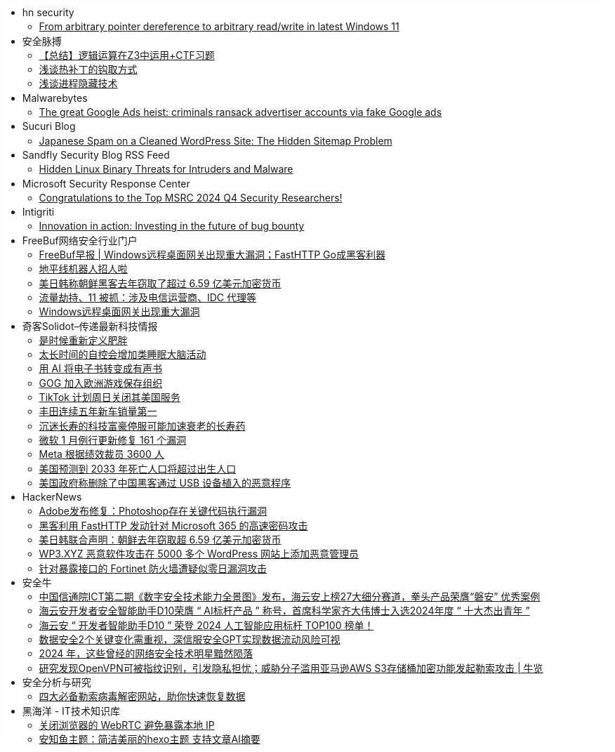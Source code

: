 - hn security
  - [From arbitrary pointer dereference to arbitrary read/write in latest Windows 11](https://security.humanativaspa.it/from-arbitrary-pointer-dereference-to-arbitrary-read-write-in-latest-windows-11/)
- 安全脉搏
  - [【总结】逻辑运算在Z3中运用+CTF习题](https://www.secpulse.com/archives/205237.html)
  - [浅谈热补丁的钩取方式](https://www.secpulse.com/archives/205145.html)
  - [浅谈进程隐藏技术](https://www.secpulse.com/archives/205188.html)
- Malwarebytes
  - [The great Google Ads heist: criminals ransack advertiser accounts via fake Google ads](https://www.malwarebytes.com/blog/cybercrime/2025/01/the-great-google-ads-heist-criminals-ransack-advertiser-accounts-via-fake-google-ads)
- Sucuri Blog
  - [Japanese Spam on a Cleaned WordPress Site: The Hidden Sitemap Problem](https://blog.sucuri.net/2025/01/japanese-spam-on-a-cleaned-wordpress-site-the-hidden-sitemap-problem.html)
- Sandfly Security Blog RSS Feed
  - [Hidden Linux Binary Threats for Intruders and Malware](https://sandflysecurity.com/blog/hidden-linux-binary-threats-for-intruders-and-malware/)
- Microsoft Security Response Center
  - [Congratulations to the Top MSRC 2024 Q4 Security Researchers!](https://msrc.microsoft.com/blog/2025/01/congratulations-to-the-top-msrc-2024-q4-security-researchers/)
- Intigriti
  - [Innovation in action: Investing in the future of bug bounty](https://www.intigriti.com/blog/business-insights/innovation-in-action-investing-in-the-future-of-bug-bounty)
- FreeBuf网络安全行业门户
  - [FreeBuf早报 | Windows远程桌面网关出现重大漏洞；FastHTTP Go成黑客利器](https://www.freebuf.com/news/419923.html)
  - [地平线机器人招人啦](https://www.freebuf.com/jobs/419911.html)
  - [美日韩称朝鲜黑客去年窃取了超过 6.59 亿美元加密货币](https://www.freebuf.com/news/419887.html)
  - [流量劫持、11 被抓：涉及电信运营商、IDC 代理等](https://www.freebuf.com/news/419877.html)
  - [Windows远程桌面网关出现重大漏洞](https://www.freebuf.com/news/419872.html)
- 奇客Solidot–传递最新科技情报
  - [是时候重新定义肥胖](https://www.solidot.org/story?sid=80343)
  - [太长时间的自控会增加类睡眠大脑活动](https://www.solidot.org/story?sid=80342)
  - [用 AI 将电子书转变成有声书](https://www.solidot.org/story?sid=80341)
  - [GOG 加入欧洲游戏保存组织](https://www.solidot.org/story?sid=80340)
  - [TikTok 计划周日关闭其美国服务](https://www.solidot.org/story?sid=80339)
  - [丰田连续五年新车销量第一](https://www.solidot.org/story?sid=80338)
  - [沉迷长寿的科技富豪停服可能加速衰老的长寿药](https://www.solidot.org/story?sid=80337)
  - [微软 1 月例行更新修复 161 个漏洞](https://www.solidot.org/story?sid=80336)
  - [Meta 根据绩效裁员 3600 人](https://www.solidot.org/story?sid=80335)
  - [美国预测到 2033 年死亡人口将超过出生人口](https://www.solidot.org/story?sid=80334)
  - [美国政府称删除了中国黑客通过 USB 设备植入的恶意程序](https://www.solidot.org/story?sid=80332)
- HackerNews
  - [Adobe发布修复：Photoshop存在关键代码执行漏洞](https://hackernews.cc/archives/56911)
  - [黑客利用 FastHTTP 发动针对 Microsoft 365 的高速密码攻击](https://hackernews.cc/archives/56907)
  - [美日韩联合声明：朝鲜去年窃取超 6.59 亿美元加密货币](https://hackernews.cc/archives/56905)
  - [WP3.XYZ 恶意软件攻击在 5000 多个 WordPress 网站上添加恶意管理员](https://hackernews.cc/archives/56901)
  - [针对暴露接口的 Fortinet 防火墙遭疑似零日漏洞攻击](https://hackernews.cc/archives/56898)
- 安全牛
  - [中国信通院ICT第二期《数字安全技术能力全景图》发布，海云安上榜27大细分赛道，拳头产品荣膺“磐安” 优秀案例](https://www.aqniu.com/vendor/107971.html)
  - [海云安开发者安全智能助手D10荣膺 “ AI标杆产品 ” 称号，首席科学家齐大伟博士入选2024年度 “ 十大杰出青年 ”](https://www.aqniu.com/vendor/107970.html)
  - [海云安 “ 开发者智能助手D10 ” 荣登 2024 人工智能应用标杆 TOP100 榜单！](https://www.aqniu.com/vendor/107969.html)
  - [数据安全2个关键变化需重视，深信服安全GPT实现数据流动风险可视](https://www.aqniu.com/vendor/107967.html)
  - [2024 年，这些曾经的网络安全技术明星黯然陨落](https://www.aqniu.com/homenews/107961.html)
  - [研究发现OpenVPN可被指纹识别，引发隐私担忧；威胁分子滥用亚马逊AWS S3存储桶加密功能发起勒索攻击 | 牛览](https://www.aqniu.com/homenews/107962.html)
- 安全分析与研究
  - [四大必备勒索病毒解密网站，助你快速恢复数据](https://mp.weixin.qq.com/s?__biz=MzA4ODEyODA3MQ==&mid=2247489987&idx=1&sn=a8e7e65a9b37b3c8102cf55d33d9b16d&chksm=902fb6eba7583ffd37b903290a20565a6c3fa5a21fef7fcb68cc965a699ac4ea96f87fb6d68e&scene=58&subscene=0#rd)
- 黑海洋 - IT技术知识库
  - [关闭浏览器的 WebRTC 避免暴露本地 IP](https://blog.upx8.com/4661)
  - [安知鱼主题：简洁美丽的hexo主题 支持文章AI摘要](https://blog.upx8.com/4658)